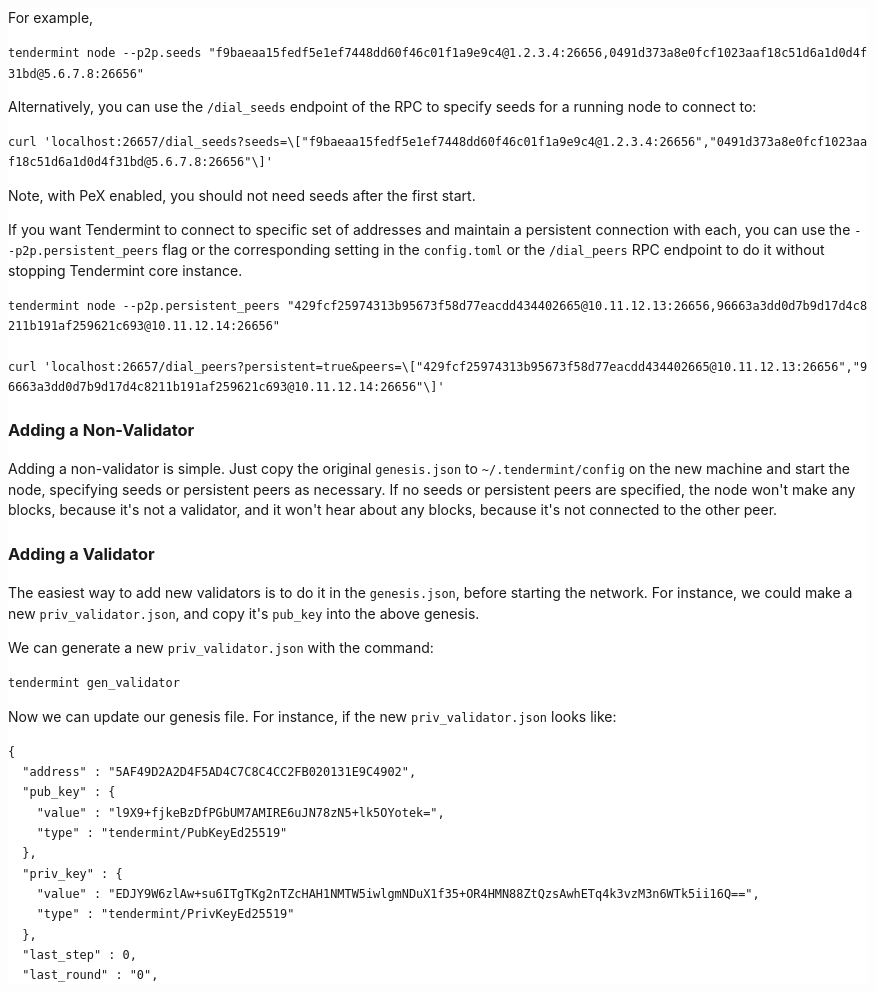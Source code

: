 For example,

```
tendermint node --p2p.seeds "f9baeaa15fedf5e1ef7448dd60f46c01f1a9e9c4@1.2.3.4:26656,0491d373a8e0fcf1023aaf18c51d6a1d0d4f31bd@5.6.7.8:26656"
```

Alternatively, you can use the `/dial_seeds` endpoint of the RPC to
specify seeds for a running node to connect to:

```
curl 'localhost:26657/dial_seeds?seeds=\["f9baeaa15fedf5e1ef7448dd60f46c01f1a9e9c4@1.2.3.4:26656","0491d373a8e0fcf1023aaf18c51d6a1d0d4f31bd@5.6.7.8:26656"\]'
```

Note, with PeX enabled, you
should not need seeds after the first start.

If you want Tendermint to connect to specific set of addresses and
maintain a persistent connection with each, you can use the
`--p2p.persistent_peers` flag or the corresponding setting in the
`config.toml` or the `/dial_peers` RPC endpoint to do it without
stopping Tendermint core instance.

```
tendermint node --p2p.persistent_peers "429fcf25974313b95673f58d77eacdd434402665@10.11.12.13:26656,96663a3dd0d7b9d17d4c8211b191af259621c693@10.11.12.14:26656"

curl 'localhost:26657/dial_peers?persistent=true&peers=\["429fcf25974313b95673f58d77eacdd434402665@10.11.12.13:26656","96663a3dd0d7b9d17d4c8211b191af259621c693@10.11.12.14:26656"\]'
```

### Adding a Non-Validator

Adding a non-validator is simple. Just copy the original `genesis.json`
to `~/.tendermint/config` on the new machine and start the node,
specifying seeds or persistent peers as necessary. If no seeds or
persistent peers are specified, the node won't make any blocks, because
it's not a validator, and it won't hear about any blocks, because it's
not connected to the other peer.

### Adding a Validator

The easiest way to add new validators is to do it in the `genesis.json`,
before starting the network. For instance, we could make a new
`priv_validator.json`, and copy it's `pub_key` into the above genesis.

We can generate a new `priv_validator.json` with the command:

```
tendermint gen_validator
```

Now we can update our genesis file. For instance, if the new
`priv_validator.json` looks like:

```
{
  "address" : "5AF49D2A2D4F5AD4C7C8C4CC2FB020131E9C4902",
  "pub_key" : {
    "value" : "l9X9+fjkeBzDfPGbUM7AMIRE6uJN78zN5+lk5OYotek=",
    "type" : "tendermint/PubKeyEd25519"
  },
  "priv_key" : {
    "value" : "EDJY9W6zlAw+su6ITgTKg2nTZcHAH1NMTW5iwlgmNDuX1f35+OR4HMN88ZtQzsAwhETq4k3vzM3n6WTk5ii16Q==",
    "type" : "tendermint/PrivKeyEd25519"
  },
  "last_step" : 0,
  "last_round" : "0",
```